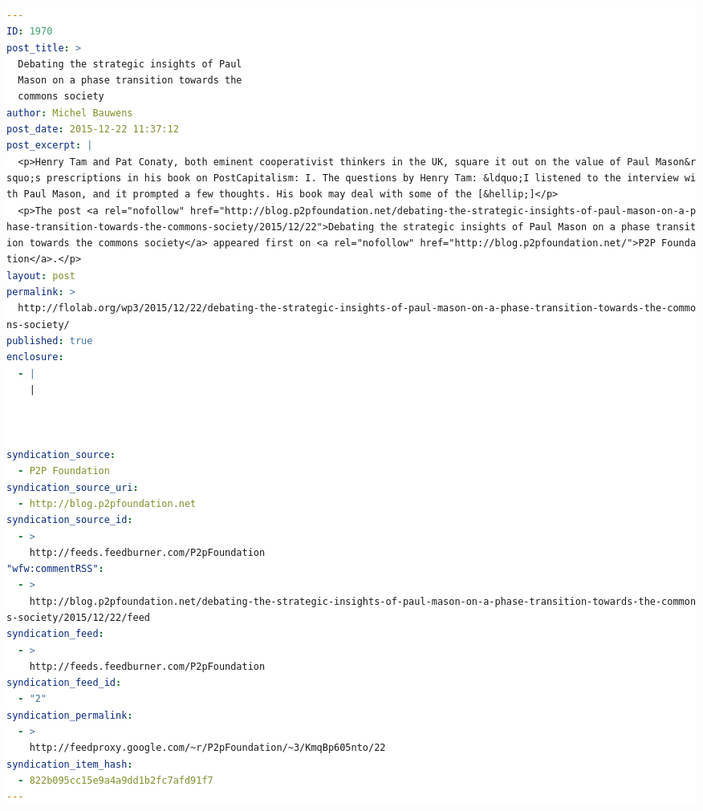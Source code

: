 ```yaml
---
ID: 1970
post_title: >
  Debating the strategic insights of Paul
  Mason on a phase transition towards the
  commons society
author: Michel Bauwens
post_date: 2015-12-22 11:37:12
post_excerpt: |
  <p>Henry Tam and Pat Conaty, both eminent cooperativist thinkers in the UK, square it out on the value of Paul Mason&rsquo;s prescriptions in his book on PostCapitalism: I. The questions by Henry Tam: &ldquo;I listened to the interview with Paul Mason, and it prompted a few thoughts. His book may deal with some of the [&hellip;]</p>
  <p>The post <a rel="nofollow" href="http://blog.p2pfoundation.net/debating-the-strategic-insights-of-paul-mason-on-a-phase-transition-towards-the-commons-society/2015/12/22">Debating the strategic insights of Paul Mason on a phase transition towards the commons society</a> appeared first on <a rel="nofollow" href="http://blog.p2pfoundation.net/">P2P Foundation</a>.</p>
layout: post
permalink: >
  http://flolab.org/wp3/2015/12/22/debating-the-strategic-insights-of-paul-mason-on-a-phase-transition-towards-the-commons-society/
published: true
enclosure:
  - |
    |
        
        
        
syndication_source:
  - P2P Foundation
syndication_source_uri:
  - http://blog.p2pfoundation.net
syndication_source_id:
  - >
    http://feeds.feedburner.com/P2pFoundation
"wfw:commentRSS":
  - >
    http://blog.p2pfoundation.net/debating-the-strategic-insights-of-paul-mason-on-a-phase-transition-towards-the-commons-society/2015/12/22/feed
syndication_feed:
  - >
    http://feeds.feedburner.com/P2pFoundation
syndication_feed_id:
  - "2"
syndication_permalink:
  - >
    http://feedproxy.google.com/~r/P2pFoundation/~3/KmqBp605nto/22
syndication_item_hash:
  - 822b095cc15e9a4a9dd1b2fc7afd91f7
---
```


 [1]: http://p2pfoundation.net/PostCapitalism